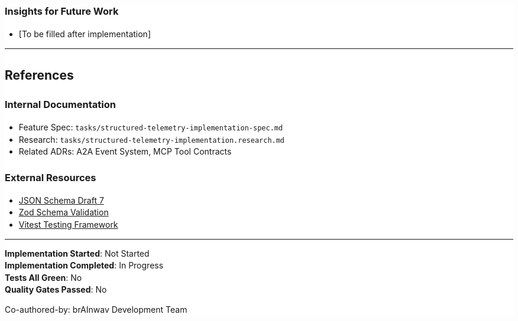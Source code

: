### Insights for Future Work
- [To be filled after implementation]

---

## References

### Internal Documentation
- Feature Spec: `tasks/structured-telemetry-implementation-spec.md`
- Research: `tasks/structured-telemetry-implementation.research.md`
- Related ADRs: A2A Event System, MCP Tool Contracts

### External Resources
- [JSON Schema Draft 7](https://json-schema.org/draft-07/schema)
- [Zod Schema Validation](https://zod.dev/)
- [Vitest Testing Framework](https://vitest.dev/)

---

**Implementation Started**: Not Started  
**Implementation Completed**: In Progress  
**Tests All Green**: No  
**Quality Gates Passed**: No

Co-authored-by: brAInwav Development Team
